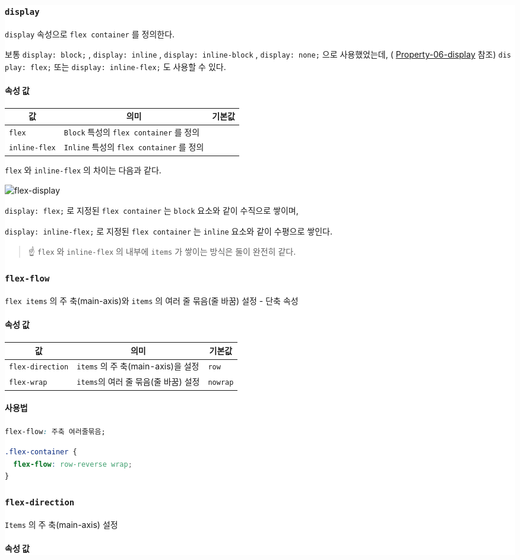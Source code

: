 ### `display`

`display` 속성으로 `flex container` 를 정의한다.

보통 `display: block;` , `display: inline` , `display: inline-block` , `display: none;` 으로 사용했었는데, ( [Property-06-display](./Property-06-display.md) 참조) `display: flex;` 또는 `display: inline-flex;` 도 사용할 수 있다.

#### 속성 값

| 값            | 의미                                     | 기본값 |
| ------------- | ---------------------------------------- | ------ |
| `flex`        | `Block` 특성의 `flex container` 를 정의  |        |
| `inline-flex` | `Inline` 특성의 `flex container` 를 정의 |        |

`flex` 와 `inline-flex` 의 차이는 다음과 같다.

![flex-display](https://heropy.blog/images/screenshot/css-flexible-box/flex-display.jpg)

`display: flex;` 로 지정된 `flex container` 는 `block` 요소와 같이 수직으로 쌓이며,

`display: inline-flex;` 로 지정된 `flex container` 는 `inline` 요소와 같이 수평으로 쌓인다.

> ☝️ `flex` 와 `inline-flex` 의 내부에 `items` 가 쌓이는 방식은 둘이 완전히 같다.

### `flex-flow`

`flex items` 의 주 축(main-axis)와 `items` 의 여러 줄 묶음(줄 바꿈) 설정 - 단축 속성

#### 속성 값

| 값               | 의미                                 | 기본값   |
| ---------------- | ------------------------------------ | -------- |
| `flex-direction` | `items` 의 주 축(main-axis)을 설정   | `row`    |
| `flex-wrap`      | `items`의 여러 줄 묶음(줄 바꿈) 설정 | `nowrap` |

#### 사용법

```css
flex-flow: 주축 여러줄묶음;
```

```css
.flex-container {
  flex-flow: row-reverse wrap;
}
```

### `flex-direction`

`Items` 의 주 축(main-axis) 설정

#### 속성 값
